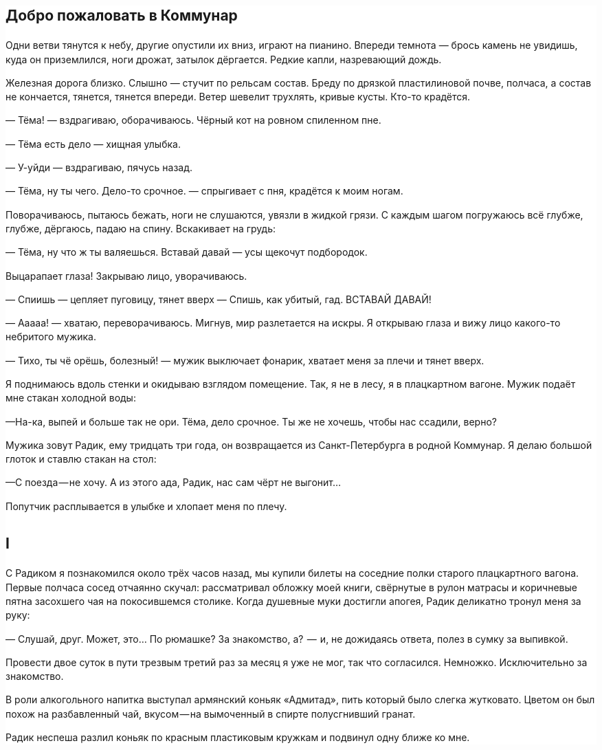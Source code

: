 ## Добро пожаловать в Коммунар

Одни ветви тянутся к небу, другие опустили их вниз, играют на пианино. Впереди темнота — брось камень не увидишь, куда он приземлился, ноги дрожат, затылок дёргается. Редкие капли, назревающий дождь.

Железная дорога близко. Слышно — стучит по рельсам состав. Бреду по дрязкой пластилиновой почве, полчаса, а состав не кончается, тянется, тянется впереди. Ветер шевелит трухлять, кривые кусты. Кто-то крадётся.

— Тёма! — вздрагиваю, оборачиваюсь. Чёрный кот на ровном спиленном пне.

— Тёма есть дело — хищная улыбка.

— У-уйди — вздрагиваю, пячусь назад.

— Тёма, ну ты чего. Дело-то срочное. — спрыгивает с пня, крадётся к моим ногам.

Поворачиваюсь, пытаюсь бежать, ноги не слушаются, увязли в жидкой грязи. С каждым шагом погружаюсь всё глубже, глубже, дёргаюсь, падаю на спину. Вскакивает на грудь:

— Тёма, ну что ж ты валяешься. Вставай давай — усы щекочут подбородок.

Выцарапает глаза! Закрываю лицо, уворачиваюсь.

— Спиишь — цепляет пуговицу, тянет вверх — Спишь, как убитый, гад. ВСТАВАЙ ДАВАЙ!

— Ааааа! — хватаю, переворачиваюсь. Мигнув, мир разлетается на искры. Я открываю глаза и вижу лицо какого-то небритого мужика.

— Тихо, ты чё орёшь, болезный! — мужик выключает фонарик, хватает меня за плечи и тянет вверх.

Я поднимаюсь вдоль стенки и окидываю взглядом помещение. Так, я не в лесу, я в плацкартном вагоне. Мужик подаёт мне стакан холодной воды:

—На-ка, выпей и больше так не ори. Тёма, дело срочное. Ты же не хочешь, чтобы нас ссадили, верно?

Мужика зовут Радик, ему тридцать три года, он возвращается из Санкт-Петербурга в родной Коммунар. Я делаю большой глоток и ставлю стакан на стол:

—C поезда — не хочу. А из этого ада, Радик, нас сам чёрт не выгонит…

Попутчик расплывается в улыбке и хлопает меня по плечу.

## **I**
С Радиком я познакомился около трёх часов назад, мы купили билеты на соседние полки старого плацкартного вагона. Первые полчаса сосед отчаянно скучал: рассматривал обложку моей книги, свёрнутые в рулон матрасы и коричневые пятна засохшего чая на покосившемся столике. Когда душевные муки достигли апогея, Радик деликатно тронул меня за руку:

— Слушай, друг. Может, это… По рюмашке? За знакомство, а?  —  и, не дожидаясь ответа, полез в сумку за выпивкой.

Провести двое суток в пути трезвым третий раз за месяц я уже не мог, так что согласился. Немножко. Исключительно за знакомство.

В роли алкогольного напитка выступал армянский коньяк «Адмитад», пить который было слегка жутковато. Цветом он был похож на разбавленный чай, вкусом — на вымоченный в спирте полусгнивший гранат.

Радик неспеша разлил коньяк по красным пластиковым кружкам и подвинул одну ближе ко мне.
